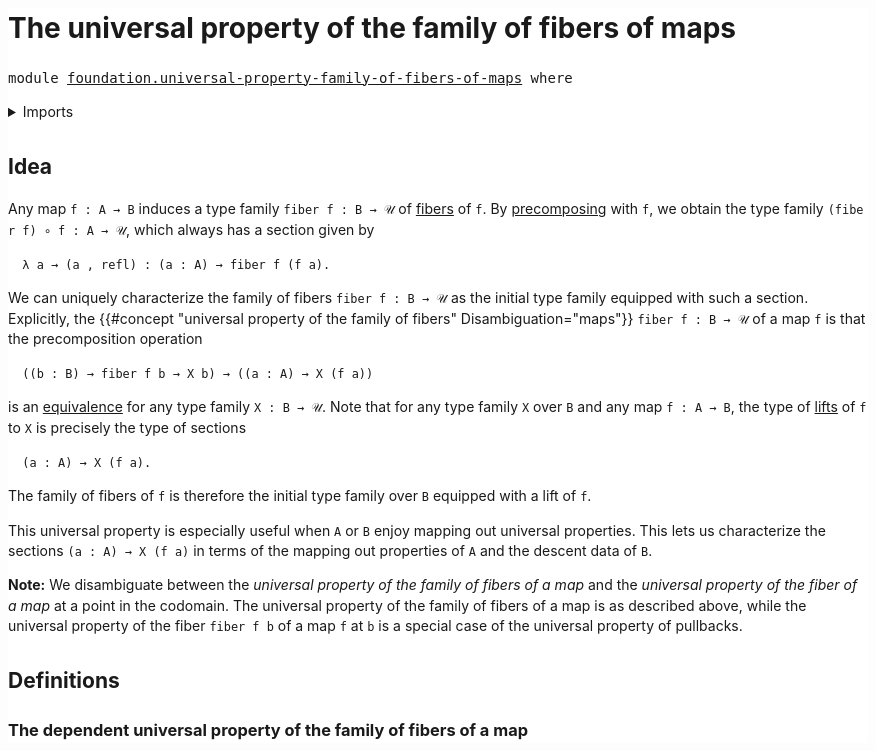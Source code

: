 # The universal property of the family of fibers of maps

<pre class="Agda"><a id="67" class="Keyword">module</a> <a id="74" href="foundation.universal-property-family-of-fibers-of-maps.html" class="Module">foundation.universal-property-family-of-fibers-of-maps</a> <a id="129" class="Keyword">where</a>
</pre>
<details><summary>Imports</summary></details>

## Idea

Any map `f : A → B` induces a type family `fiber f : B → 𝒰` of
[fibers](foundation-core.fibers-of-maps.md) of `f`. By
[precomposing](foundation.precomposition-type-families.md) with `f`, we obtain
the type family `(fiber f) ∘ f : A → 𝒰`, which always has a section given by

```text
  λ a → (a , refl) : (a : A) → fiber f (f a).
```

We can uniquely characterize the family of fibers `fiber f : B → 𝒰` as the
initial type family equipped with such a section. Explicitly, the
{{#concept "universal property of the family of fibers" Disambiguation="maps"}}
`fiber f : B → 𝒰` of a map `f` is that the precomposition operation

```text
  ((b : B) → fiber f b → X b) → ((a : A) → X (f a))
```

is an [equivalence](foundation-core.equivalences.md) for any type family
`X : B → 𝒰`. Note that for any type family `X` over `B` and any map `f : A → B`,
the type of
[lifts](orthogonal-factorization-systems.lifts-families-of-elements.md) of `f`
to `X` is precisely the type of sections

```text
  (a : A) → X (f a).
```

The family of fibers of `f` is therefore the initial type family over `B`
equipped with a lift of `f`.

This universal property is especially useful when `A` or `B` enjoy mapping out
universal properties. This lets us characterize the sections `(a : A) → X (f a)`
in terms of the mapping out properties of `A` and the descent data of `B`.

**Note:** We disambiguate between the _universal property of the family of
fibers of a map_ and the _universal property of the fiber of a map_ at a point
in the codomain. The universal property of the family of fibers of a map is as
described above, while the universal property of the fiber `fiber f b` of a map
`f` at `b` is a special case of the universal property of pullbacks.

## Definitions

### The dependent universal property of the family of fibers of a map
